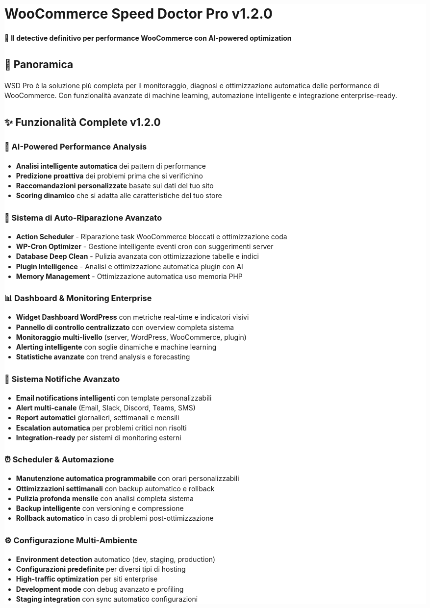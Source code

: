 # WooCommerce Speed Doctor Pro v1.2.0

🚀 **Il detective definitivo per performance WooCommerce con AI-powered optimization**

## 🌟 Panoramica

WSD Pro è la soluzione più completa per il monitoraggio, diagnosi e ottimizzazione automatica delle performance di WooCommerce. Con funzionalità avanzate di machine learning, automazione intelligente e integrazione enterprise-ready.

## ✨ Funzionalità Complete v1.2.0

### 🧠 AI-Powered Performance Analysis
- **Analisi intelligente automatica** dei pattern di performance
- **Predizione proattiva** dei problemi prima che si verifichino
- **Raccomandazioni personalizzate** basate sui dati del tuo sito
- **Scoring dinamico** che si adatta alle caratteristiche del tuo store

### 🔧 Sistema di Auto-Riparazione Avanzato
- **Action Scheduler** - Riparazione task WooCommerce bloccati e ottimizzazione coda
- **WP-Cron Optimizer** - Gestione intelligente eventi cron con suggerimenti server
- **Database Deep Clean** - Pulizia avanzata con ottimizzazione tabelle e indici
- **Plugin Intelligence** - Analisi e ottimizzazione automatica plugin con AI
- **Memory Management** - Ottimizzazione automatica uso memoria PHP

### 📊 Dashboard & Monitoring Enterprise
- **Widget Dashboard WordPress** con metriche real-time e indicatori visivi
- **Pannello di controllo centralizzato** con overview completa sistema
- **Monitoraggio multi-livello** (server, WordPress, WooCommerce, plugin)
- **Alerting intelligente** con soglie dinamiche e machine learning
- **Statistiche avanzate** con trend analysis e forecasting

### 📧 Sistema Notifiche Avanzato
- **Email notifications intelligenti** con template personalizzabili
- **Alert multi-canale** (Email, Slack, Discord, Teams, SMS)
- **Report automatici** giornalieri, settimanali e mensili
- **Escalation automatica** per problemi critici non risolti
- **Integration-ready** per sistemi di monitoring esterni

### ⏰ Scheduler & Automazione
- **Manutenzione automatica programmabile** con orari personalizzabili
- **Ottimizzazioni settimanali** con backup automatico e rollback
- **Pulizia profonda mensile** con analisi completa sistema
- **Backup intelligente** con versioning e compressione
- **Rollback automatico** in caso di problemi post-ottimizzazione

### ⚙️ Configurazione Multi-Ambiente
- **Environment detection** automatico (dev, staging, production)
- **Configurazioni predefinite** per diversi tipi di hosting
- **High-traffic optimization** per siti enterprise
- **Development mode** con debug avanzato e profiling
- **Staging integration** con sync automatico configurazioni

